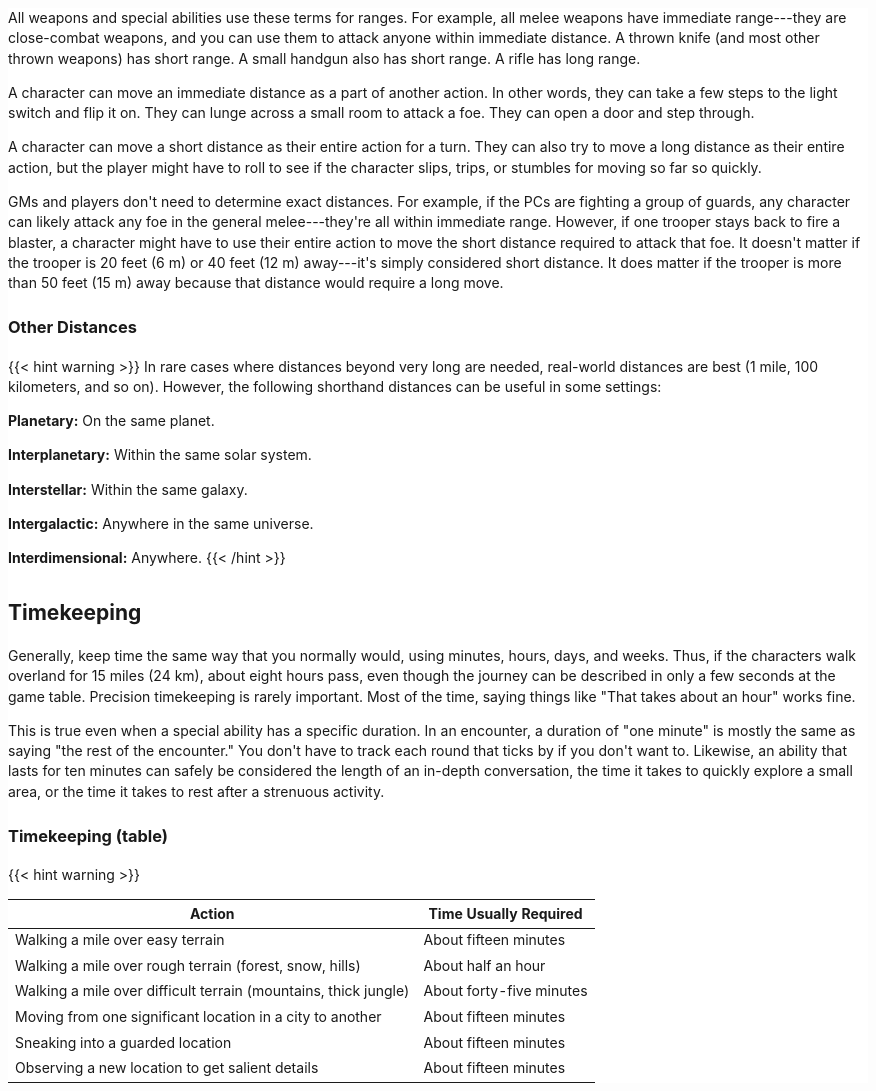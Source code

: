 All weapons and special abilities use these terms for ranges. For example, all melee weapons have immediate range---they are close-combat weapons, and you can use them to attack anyone within immediate distance. A thrown knife (and most other thrown weapons) has short range. A small handgun also has short range. A rifle has long range.

A character can move an immediate distance as a part of another action. In other words, they can take a few steps to the light switch and flip it on. They can lunge across a small room to attack a foe. They can open a door and step through.

A character can move a short distance as their entire action for a turn. They can also try to move a long distance as their entire action, but the player might have to roll to see if the character slips, trips, or stumbles for moving so far so quickly.

GMs and players don't need to determine exact distances. For example, if the PCs are fighting a group of guards, any character can likely attack any foe in the general melee---they're all within immediate range. However, if one trooper stays back to fire a blaster, a character might have to use their entire action to move the short distance required to attack that foe. It doesn't matter if the trooper is 20 feet (6 m) or 40 feet (12 m) away---it's simply considered short distance. It does matter if the trooper is more than 50 feet (15 m) away because that distance would require a long move.

### Other Distances

{{< hint warning >}}
In rare cases where distances beyond very long are needed, real-world distances are best (1 mile, 100 kilometers, and so on). However, the following shorthand distances can be useful in some settings:

**Planetary:** On the same planet.

**Interplanetary:** Within the same solar system.

**Interstellar:** Within the same galaxy.

**Intergalactic:** Anywhere in the same universe.

**Interdimensional:** Anywhere.
{{< /hint >}}

## Timekeeping

Generally, keep time the same way that you normally would, using minutes, hours, days, and weeks. Thus, if the characters walk overland for 15 miles (24 km), about eight hours pass, even though the journey can be described in only a few seconds at the game table. Precision timekeeping is rarely important. Most of the time, saying things like "That takes about an hour" works fine.

This is true even when a special ability has a specific duration. In an encounter, a duration of "one minute" is mostly the same as saying "the rest of the encounter." You don't have to track each round that ticks by if you don't want to. Likewise, an ability that lasts for ten minutes can safely be considered the length of an in-depth conversation, the time it takes to quickly explore a small area, or the time it takes to rest after a strenuous activity.

### Timekeeping (table)

{{< hint warning >}}

| Action                                                          | Time Usually Required                         |
| --------------------------------------------------------------- | --------------------------------------------- |
| Walking a mile over easy terrain                                | About fifteen minutes                         |
| Walking a mile over rough terrain (forest, snow, hills)         | About half an hour                            |
| Walking a mile over difficult terrain (mountains, thick jungle) | About forty-five minutes                      |
| Moving from one significant location in a city to another       | About fifteen minutes                         |
| Sneaking into a guarded location                                | About fifteen minutes                         |
| Observing a new location to get salient details                 | About fifteen minutes                         |